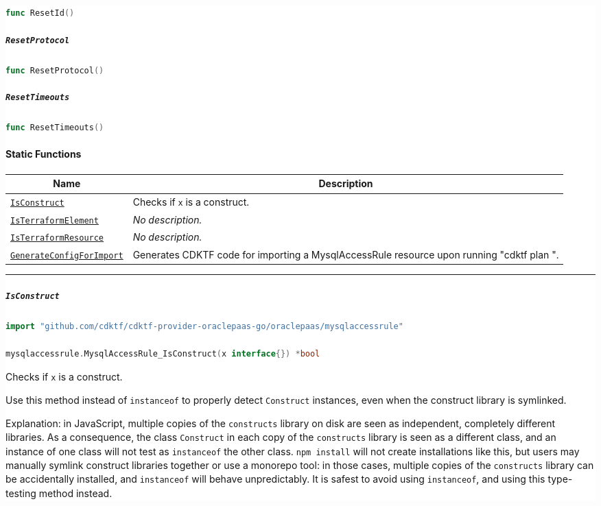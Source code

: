 ```go
func ResetId()
```

##### `ResetProtocol` <a name="ResetProtocol" id="@cdktf/provider-oraclepaas.mysqlAccessRule.MysqlAccessRule.resetProtocol"></a>

```go
func ResetProtocol()
```

##### `ResetTimeouts` <a name="ResetTimeouts" id="@cdktf/provider-oraclepaas.mysqlAccessRule.MysqlAccessRule.resetTimeouts"></a>

```go
func ResetTimeouts()
```

#### Static Functions <a name="Static Functions" id="Static Functions"></a>

| **Name** | **Description** |
| --- | --- |
| <code><a href="#@cdktf/provider-oraclepaas.mysqlAccessRule.MysqlAccessRule.isConstruct">IsConstruct</a></code> | Checks if `x` is a construct. |
| <code><a href="#@cdktf/provider-oraclepaas.mysqlAccessRule.MysqlAccessRule.isTerraformElement">IsTerraformElement</a></code> | *No description.* |
| <code><a href="#@cdktf/provider-oraclepaas.mysqlAccessRule.MysqlAccessRule.isTerraformResource">IsTerraformResource</a></code> | *No description.* |
| <code><a href="#@cdktf/provider-oraclepaas.mysqlAccessRule.MysqlAccessRule.generateConfigForImport">GenerateConfigForImport</a></code> | Generates CDKTF code for importing a MysqlAccessRule resource upon running "cdktf plan <stack-name>". |

---

##### `IsConstruct` <a name="IsConstruct" id="@cdktf/provider-oraclepaas.mysqlAccessRule.MysqlAccessRule.isConstruct"></a>

```go
import "github.com/cdktf/cdktf-provider-oraclepaas-go/oraclepaas/mysqlaccessrule"

mysqlaccessrule.MysqlAccessRule_IsConstruct(x interface{}) *bool
```

Checks if `x` is a construct.

Use this method instead of `instanceof` to properly detect `Construct`
instances, even when the construct library is symlinked.

Explanation: in JavaScript, multiple copies of the `constructs` library on
disk are seen as independent, completely different libraries. As a
consequence, the class `Construct` in each copy of the `constructs` library
is seen as a different class, and an instance of one class will not test as
`instanceof` the other class. `npm install` will not create installations
like this, but users may manually symlink construct libraries together or
use a monorepo tool: in those cases, multiple copies of the `constructs`
library can be accidentally installed, and `instanceof` will behave
unpredictably. It is safest to avoid using `instanceof`, and using
this type-testing method instead.
